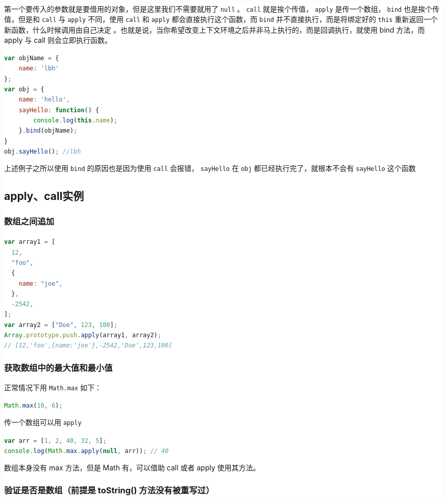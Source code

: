 第一个要传入的参数就是要借用的对象，但是这里我们不需要就用了 `null` 。
`call` 就是挨个传值， `apply` 是传一个数组， `bind` 也是挨个传值，但是和 `call` 与 `apply` 不同，使用 `call` 和 `apply` 都会直接执行这个函数，而 `bind` 并不直接执行，而是将绑定好的 `this` 重新返回一个新函数，什么时候调用由自己决定 。也就是说，当你希望改变上下文环境之后并非马上执行的，而是回调执行，就使用 bind 方法，而apply 与 call 则会立即执行函数。

```javascript
var objName = {
    name: 'lbh'
};
var obj = {
    name: 'hello',
    sayHello: function() {
        console.log(this.name);
    }.bind(objName);
}
obj.sayHello(); //lbh
```

上述例子之所以使用 `bind` 的原因也是因为使用 `call` 会报错， `sayHello` 在 `obj` 都已经执行完了，就根本不会有 `sayHello` 这个函数

## apply、call实例

### 数组之间追加

```javascript
var array1 = [
  12,
  "foo",
  {
    name: "joe",
  },
  -2542,
];
var array2 = ["Doe", 123, 100];
Array.prototype.push.apply(array1, array2);
// [12,'foo',{name:'joe'},-2542,'Doe',123,100]
```

### 获取数组中的最大值和最小值

正常情况下用 `Math.max` 如下：

```javascript
Math.max(10, 6);
```

传一个数组可以用 `apply`

```javascript
var arr = [1, 2, 40, 32, 5];
console.log(Math.max.apply(null, arr)); // 40
```

数组本身没有 max 方法，但是 Math 有，可以借助 call 或者 apply 使用其方法。

### 验证是否是数组（前提是 toString() 方法没有被重写过）

